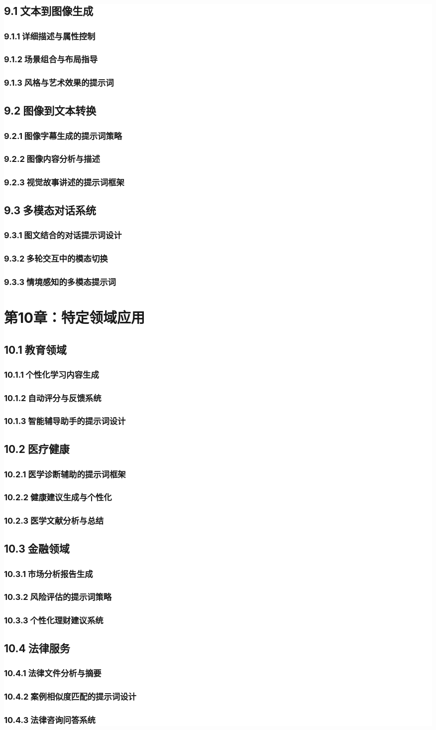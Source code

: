 ## 9.1 文本到图像生成
### 9.1.1 详细描述与属性控制
### 9.1.2 场景组合与布局指导
### 9.1.3 风格与艺术效果的提示词

## 9.2 图像到文本转换
### 9.2.1 图像字幕生成的提示词策略
### 9.2.2 图像内容分析与描述
### 9.2.3 视觉故事讲述的提示词框架

## 9.3 多模态对话系统
### 9.3.1 图文结合的对话提示词设计
### 9.3.2 多轮交互中的模态切换
### 9.3.3 情境感知的多模态提示词

# 第10章：特定领域应用

## 10.1 教育领域
### 10.1.1 个性化学习内容生成
### 10.1.2 自动评分与反馈系统
### 10.1.3 智能辅导助手的提示词设计

## 10.2 医疗健康
### 10.2.1 医学诊断辅助的提示词框架
### 10.2.2 健康建议生成与个性化
### 10.2.3 医学文献分析与总结

## 10.3 金融领域
### 10.3.1 市场分析报告生成
### 10.3.2 风险评估的提示词策略
### 10.3.3 个性化理财建议系统

## 10.4 法律服务
### 10.4.1 法律文件分析与摘要
### 10.4.2 案例相似度匹配的提示词设计
### 10.4.3 法律咨询问答系统
